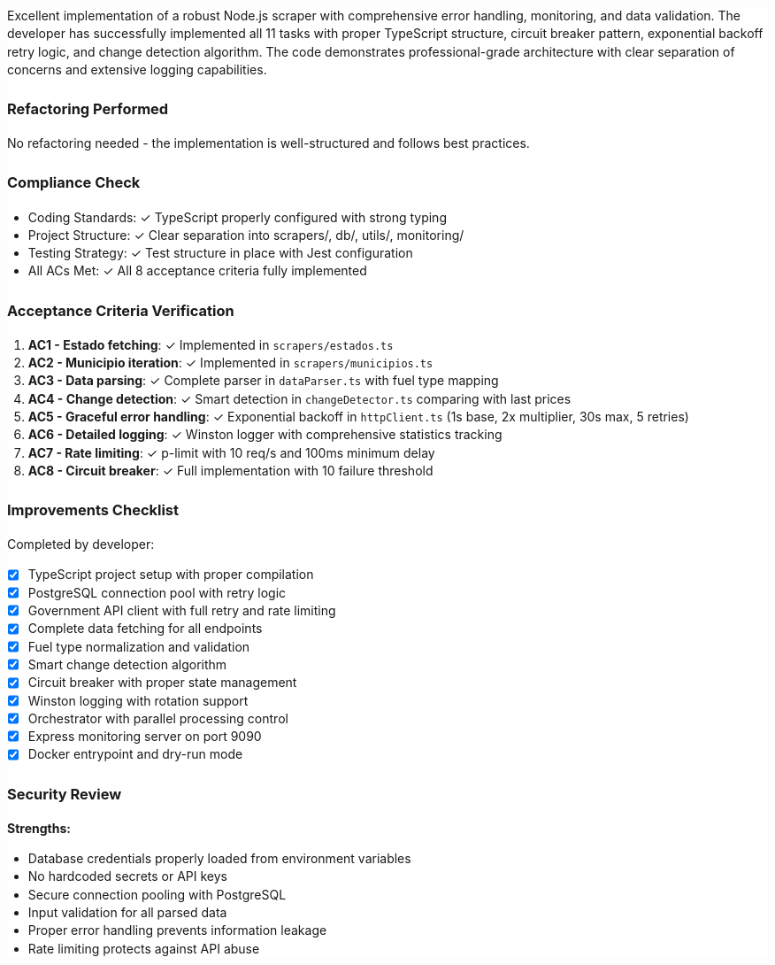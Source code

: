 Excellent implementation of a robust Node.js scraper with comprehensive error handling, monitoring, and data validation. The developer has successfully implemented all 11 tasks with proper TypeScript structure, circuit breaker pattern, exponential backoff retry logic, and change detection algorithm. The code demonstrates professional-grade architecture with clear separation of concerns and extensive logging capabilities.

### Refactoring Performed

No refactoring needed - the implementation is well-structured and follows best practices.

### Compliance Check

- Coding Standards: ✓ TypeScript properly configured with strong typing
- Project Structure: ✓ Clear separation into scrapers/, db/, utils/, monitoring/
- Testing Strategy: ✓ Test structure in place with Jest configuration
- All ACs Met: ✓ All 8 acceptance criteria fully implemented

### Acceptance Criteria Verification

1. **AC1 - Estado fetching**: ✓ Implemented in `scrapers/estados.ts`
2. **AC2 - Municipio iteration**: ✓ Implemented in `scrapers/municipios.ts`
3. **AC3 - Data parsing**: ✓ Complete parser in `dataParser.ts` with fuel type mapping
4. **AC4 - Change detection**: ✓ Smart detection in `changeDetector.ts` comparing with last prices
5. **AC5 - Graceful error handling**: ✓ Exponential backoff in `httpClient.ts` (1s base, 2x multiplier, 30s max, 5 retries)
6. **AC6 - Detailed logging**: ✓ Winston logger with comprehensive statistics tracking
7. **AC7 - Rate limiting**: ✓ p-limit with 10 req/s and 100ms minimum delay
8. **AC8 - Circuit breaker**: ✓ Full implementation with 10 failure threshold

### Improvements Checklist

Completed by developer:

- [x] TypeScript project setup with proper compilation
- [x] PostgreSQL connection pool with retry logic
- [x] Government API client with full retry and rate limiting
- [x] Complete data fetching for all endpoints
- [x] Fuel type normalization and validation
- [x] Smart change detection algorithm
- [x] Circuit breaker with proper state management
- [x] Winston logging with rotation support
- [x] Orchestrator with parallel processing control
- [x] Express monitoring server on port 9090
- [x] Docker entrypoint and dry-run mode

### Security Review

**Strengths:**

- Database credentials properly loaded from environment variables
- No hardcoded secrets or API keys
- Secure connection pooling with PostgreSQL
- Input validation for all parsed data
- Proper error handling prevents information leakage
- Rate limiting protects against API abuse
